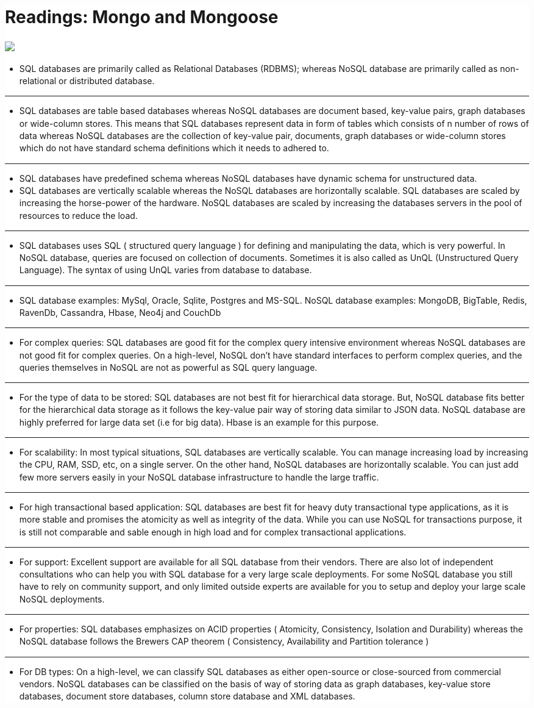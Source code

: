 # Readings: Mongo and Mongoose

![](https://www.thorntech.com/wp-content/uploads/2019/01/SQLvsNoSQL.jpg)

+ SQL databases are primarily called as Relational Databases (RDBMS); whereas NoSQL database are primarily called as non-relational or distributed database.
***
+ SQL databases are table based databases whereas NoSQL databases are document based, key-value pairs, graph databases or wide-column stores. This means that SQL databases represent data in form of tables which consists of n number of rows of data whereas NoSQL databases are the collection of key-value pair, documents, graph databases or wide-column stores which do not have standard schema definitions which it needs to adhered to.
***
+ SQL databases have predefined schema whereas NoSQL databases have dynamic schema for unstructured data.
+ SQL databases are vertically scalable whereas the NoSQL databases are horizontally scalable. SQL databases are scaled by increasing the horse-power of the hardware. NoSQL databases are scaled by increasing the databases servers in the pool of resources to reduce the load.
***
+ SQL databases uses SQL ( structured query language ) for defining and manipulating the data, which is very powerful. In NoSQL database, queries are focused on collection of documents. Sometimes it is also called as UnQL (Unstructured Query Language). The syntax of using UnQL varies from database to database.
***
+ SQL database examples: MySql, Oracle, Sqlite, Postgres and MS-SQL. NoSQL database examples: MongoDB, BigTable, Redis, RavenDb, Cassandra, Hbase, Neo4j and CouchDb
***
+ For complex queries: SQL databases are good fit for the complex query intensive environment whereas NoSQL databases are not good fit for complex queries. On a high-level, NoSQL don’t have standard interfaces to perform complex queries, and the queries themselves in NoSQL are not as powerful as SQL query language.
***
+ For the type of data to be stored: SQL databases are not best fit for hierarchical data storage. But, NoSQL database fits better for the hierarchical data storage as it follows the key-value pair way of storing data similar to JSON data. NoSQL database are highly preferred for large data set (i.e for big data). Hbase is an example for this purpose.
***
+ For scalability: In most typical situations, SQL databases are vertically scalable. You can manage increasing load by increasing the CPU, RAM, SSD, etc, on a single server. On the other hand, NoSQL databases are horizontally scalable. You can just add few more servers easily in your NoSQL database infrastructure to handle the large traffic.
***
+ For high transactional based application: SQL databases are best fit for heavy duty transactional type applications, as it is more stable and promises the atomicity as well as integrity of the data. While you can use NoSQL for transactions purpose, it is still not comparable and sable enough in high load and for complex transactional applications.
***
+ For support: Excellent support are available for all SQL database from their vendors. There are also lot of independent consultations who can help you with SQL database for a very large scale deployments. For some NoSQL database you still have to rely on community support, and only limited outside experts are available for you to setup and deploy your large scale NoSQL deployments.
***
+ For properties: SQL databases emphasizes on ACID properties ( Atomicity, Consistency, Isolation and Durability) whereas the NoSQL database follows the Brewers CAP theorem ( Consistency, Availability and Partition tolerance )
***
+ For DB types: On a high-level, we can classify SQL databases as either open-source or close-sourced from commercial vendors. NoSQL databases can be classified on the basis of way of storing data as graph databases, key-value store databases, document store databases, column store database and XML databases.